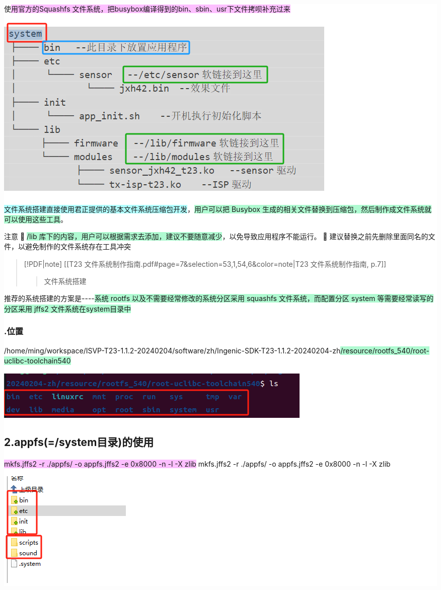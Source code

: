 使<span style="background:#fdbfff">用官方的Squashfs 文件系统，把busybox编译得到的bin、sbin、usr下文件拷呗补充过来</span>

![君正T23N芯片开发/【君正T32N-PIKE开发板】/assets/4.busybox工具集编译及根文件系统制作/file-20250810171424698.png](assets/4.busybox工具集编译及根文件系统制作/file-20250810171424698.png)

<span style="background:#b1ffff">文件系统搭建直接使用君正提供的基本文件系统压缩包开发</span>，<span style="background:#affad1">用户可以把 Busybox 生成的相关文件替换到压缩包，然后制作成文件系统就可以使用这些工具</span>。

注意  <span style="background:#affad1">/lib 库下的内容，用户可以根据需求去添加，建议不要随意减少</span>，以免导致应用程序不能运行。  建议替换之前先删除里面同名的文件，以避免制作的文件系统存在工具冲突
> [!PDF|note] [[T23 文件系统制作指南.pdf#page=7&selection=53,1,54,6&color=note|T23 文件系统制作指南, p.7]]
> > 文件系统搭建
> 
> 

推荐的系统搭建的方案是----<span style="background:#affad1">系统 rootfs 以及不需要经常修改的系统分区采用 squashfs 文件系统，而配置分区 system 等需要经常读写的分区采用 jffs2 文件系统在system目录中</span>

### .位置

/home/ming/workspace/ISVP-T23-1.1.2-20240204/software/zh/Ingenic-SDK-T23-1.1.2-20240204-zh<span style="background:#affad1">/resource/rootfs_540/root-uclibc-toolchain540</span>

![君正T23N芯片开发/【君正T32N-PIKE开发板】/assets/4.busybox工具集编译及根文件系统制作/file-20250810171424786.png](assets/4.busybox工具集编译及根文件系统制作/file-20250810171424786.png)

## 2.appfs(=/system目录)的使用

<span style="background:#fdbfff">mkfs.jffs2 -r ./appfs/ -o appfs.jffs2 -e 0x8000 -n -l -X zlib</span>
mkfs.jffs2 -r ./appfs/ -o appfs.jffs2 -e 0x8000 -n -l -X zlib

![君正T23N芯片开发/【君正T32N-PIKE开发板】/assets/4.busybox工具集编译及根文件系统制作/file-20250810171424879.png](assets/4.busybox工具集编译及根文件系统制作/file-20250810171424879.png)
